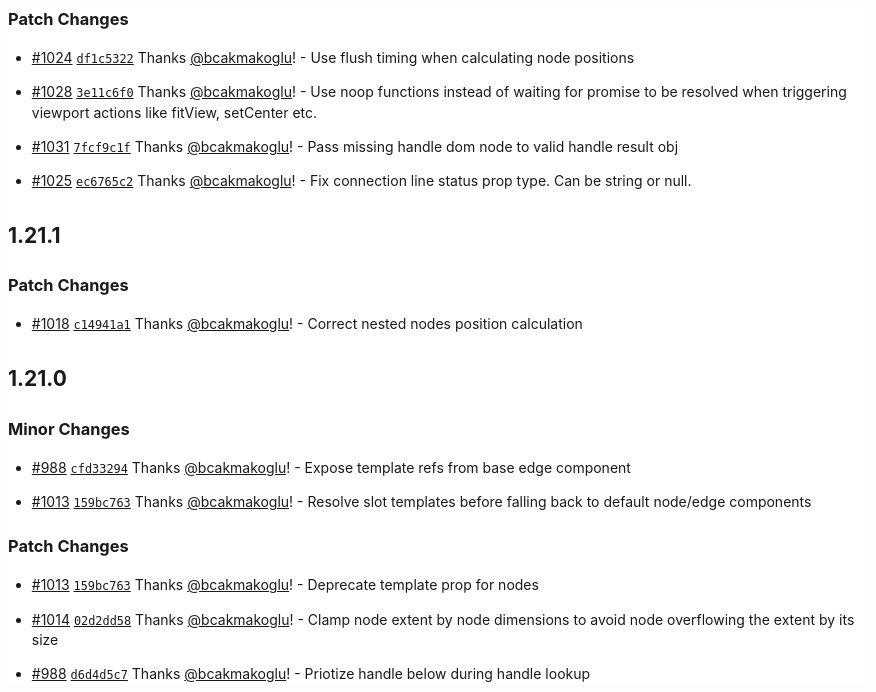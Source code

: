 ### Patch Changes

- [#1024](https://github.com/bcakmakoglu/vue-flow/pull/1024) [`df1c5322`](https://github.com/bcakmakoglu/vue-flow/commit/df1c53225689ed590f1d84bd9d5b64fe4aca2654) Thanks [@bcakmakoglu](https://github.com/bcakmakoglu)! - Use flush timing when calculating node positions

- [#1028](https://github.com/bcakmakoglu/vue-flow/pull/1028) [`3e11c6f0`](https://github.com/bcakmakoglu/vue-flow/commit/3e11c6f059543ba3f5bfc60643a749fafa66e57e) Thanks [@bcakmakoglu](https://github.com/bcakmakoglu)! - Use noop functions instead of waiting for promise to be resolved when triggering viewport actions like fitView, setCenter etc.

- [#1031](https://github.com/bcakmakoglu/vue-flow/pull/1031) [`7fcf9c1f`](https://github.com/bcakmakoglu/vue-flow/commit/7fcf9c1ffc4e46e592aeee44af87710c73f567a4) Thanks [@bcakmakoglu](https://github.com/bcakmakoglu)! - Pass missing handle dom node to valid handle result obj

- [#1025](https://github.com/bcakmakoglu/vue-flow/pull/1025) [`ec6765c2`](https://github.com/bcakmakoglu/vue-flow/commit/ec6765c2a432a3f09425f4e9b9c044a1cf7bc011) Thanks [@bcakmakoglu](https://github.com/bcakmakoglu)! - Fix connection line status prop type. Can be string or null.

## 1.21.1

### Patch Changes

- [#1018](https://github.com/bcakmakoglu/vue-flow/pull/1018) [`c14941a1`](https://github.com/bcakmakoglu/vue-flow/commit/c14941a1c577a0b1a17e4d334e416659edd0fe36) Thanks [@bcakmakoglu](https://github.com/bcakmakoglu)! - Correct nested nodes position calculation

## 1.21.0

### Minor Changes

- [#988](https://github.com/bcakmakoglu/vue-flow/pull/988) [`cfd33294`](https://github.com/bcakmakoglu/vue-flow/commit/cfd332942e3a31e309cb11cca54a384b64b8004b) Thanks [@bcakmakoglu](https://github.com/bcakmakoglu)! - Expose template refs from base edge component

- [#1013](https://github.com/bcakmakoglu/vue-flow/pull/1013) [`159bc763`](https://github.com/bcakmakoglu/vue-flow/commit/159bc763478399c03ee78a87be90bab20ef0ae5f) Thanks [@bcakmakoglu](https://github.com/bcakmakoglu)! - Resolve slot templates before falling back to default node/edge components

### Patch Changes

- [#1013](https://github.com/bcakmakoglu/vue-flow/pull/1013) [`159bc763`](https://github.com/bcakmakoglu/vue-flow/commit/159bc763478399c03ee78a87be90bab20ef0ae5f) Thanks [@bcakmakoglu](https://github.com/bcakmakoglu)! - Deprecate template prop for nodes

- [#1014](https://github.com/bcakmakoglu/vue-flow/pull/1014) [`02d2dd58`](https://github.com/bcakmakoglu/vue-flow/commit/02d2dd58d3b31511a80c724f6297e43acc2d3d07) Thanks [@bcakmakoglu](https://github.com/bcakmakoglu)! - Clamp node extent by node dimensions to avoid node overflowing the extent by its size

- [#988](https://github.com/bcakmakoglu/vue-flow/pull/988) [`d6d4d5c7`](https://github.com/bcakmakoglu/vue-flow/commit/d6d4d5c7bf99744d000336fd1cf0ae89b5731153) Thanks [@bcakmakoglu](https://github.com/bcakmakoglu)! - Priotize handle below during handle lookup
